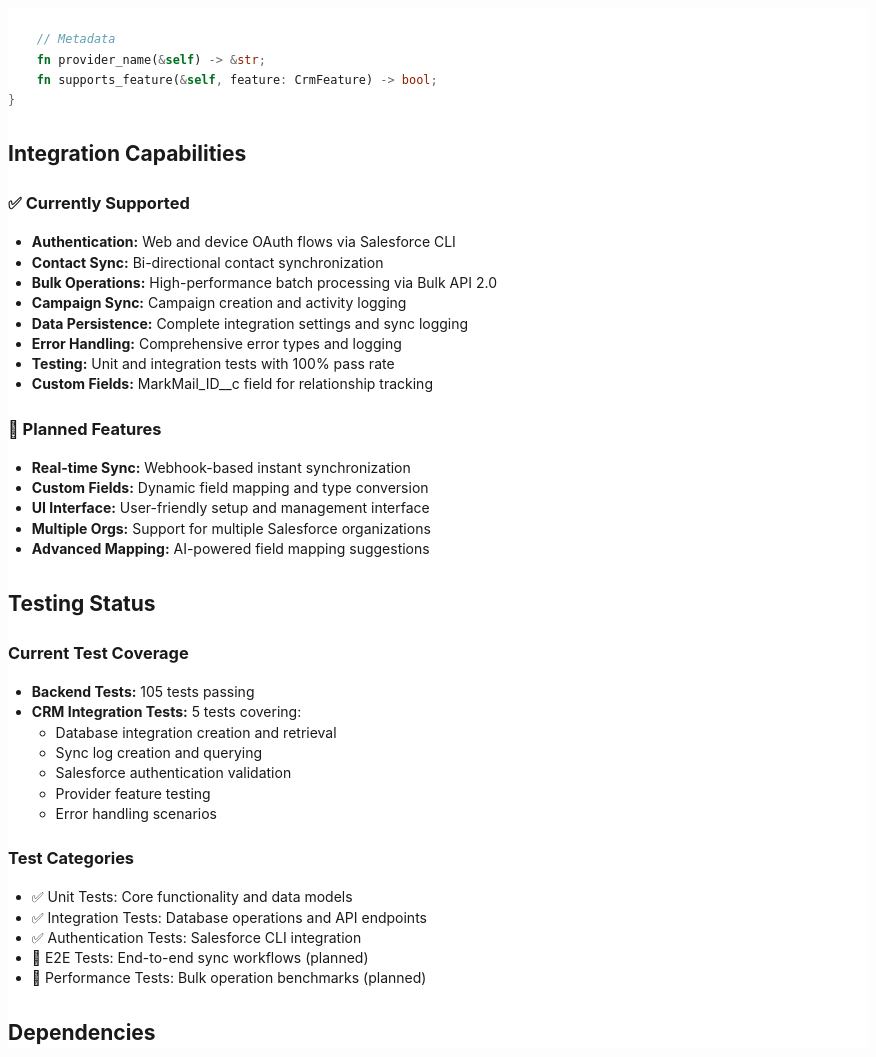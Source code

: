 ```rust

    // Metadata
    fn provider_name(&self) -> &str;
    fn supports_feature(&self, feature: CrmFeature) -> bool;
}
```

## Integration Capabilities

### ✅ Currently Supported

- **Authentication:** Web and device OAuth flows via Salesforce CLI
- **Contact Sync:** Bi-directional contact synchronization
- **Bulk Operations:** High-performance batch processing via Bulk API 2.0
- **Campaign Sync:** Campaign creation and activity logging
- **Data Persistence:** Complete integration settings and sync logging
- **Error Handling:** Comprehensive error types and logging
- **Testing:** Unit and integration tests with 100% pass rate
- **Custom Fields:** MarkMail_ID\_\_c field for relationship tracking

### 🚧 Planned Features

- **Real-time Sync:** Webhook-based instant synchronization
- **Custom Fields:** Dynamic field mapping and type conversion
- **UI Interface:** User-friendly setup and management interface
- **Multiple Orgs:** Support for multiple Salesforce organizations
- **Advanced Mapping:** AI-powered field mapping suggestions

## Testing Status

### Current Test Coverage

- **Backend Tests:** 105 tests passing
- **CRM Integration Tests:** 5 tests covering:
  - Database integration creation and retrieval
  - Sync log creation and querying
  - Salesforce authentication validation
  - Provider feature testing
  - Error handling scenarios

### Test Categories

- ✅ Unit Tests: Core functionality and data models
- ✅ Integration Tests: Database operations and API endpoints
- ✅ Authentication Tests: Salesforce CLI integration
- 🚧 E2E Tests: End-to-end sync workflows (planned)
- 🚧 Performance Tests: Bulk operation benchmarks (planned)

## Dependencies
